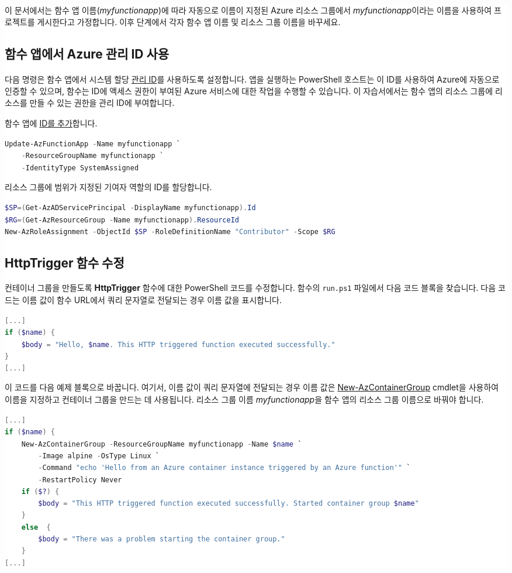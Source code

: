 이 문서에서는 함수 앱 이름(*myfunctionapp*)에 따라 자동으로 이름이 지정된 Azure 리소스 그룹에서 *myfunctionapp*이라는 이름을 사용하여 프로젝트를 게시한다고 가정합니다. 이후 단계에서 각자 함수 앱 이름 및 리소스 그룹 이름을 바꾸세요.

## <a name="enable-an-azure-managed-identity-in-the-function-app"></a>함수 앱에서 Azure 관리 ID 사용

다음 명령은 함수 앱에서 시스템 할당 [관리 ID](../app-service/overview-managed-identity.md?toc=/azure/azure-functions/toc.json#add-a-system-assigned-identity)를 사용하도록 설정합니다. 앱을 실행하는 PowerShell 호스트는 이 ID를 사용하여 Azure에 자동으로 인증할 수 있으며, 함수는 ID에 액세스 권한이 부여된 Azure 서비스에 대한 작업을 수행할 수 있습니다. 이 자습서에서는 함수 앱의 리소스 그룹에 리소스를 만들 수 있는 권한을 관리 ID에 부여합니다. 

함수 앱에 [ID를 추가](../app-service/overview-managed-identity.md?tabs=dotnet#using-azure-powershell-1)합니다.

```powershell
Update-AzFunctionApp -Name myfunctionapp `
    -ResourceGroupName myfunctionapp `
    -IdentityType SystemAssigned
```

리소스 그룹에 범위가 지정된 기여자 역할의 ID를 할당합니다.

```powershell
$SP=(Get-AzADServicePrincipal -DisplayName myfunctionapp).Id
$RG=(Get-AzResourceGroup -Name myfunctionapp).ResourceId
New-AzRoleAssignment -ObjectId $SP -RoleDefinitionName "Contributor" -Scope $RG
```

## <a name="modify-httptrigger-function"></a>HttpTrigger 함수 수정

컨테이너 그룹을 만들도록 **HttpTrigger** 함수에 대한 PowerShell 코드를 수정합니다. 함수의 `run.ps1` 파일에서 다음 코드 블록을 찾습니다. 다음 코드는 이름 값이 함수 URL에서 쿼리 문자열로 전달되는 경우 이름 값을 표시합니다.

```powershell
[...]
if ($name) {
    $body = "Hello, $name. This HTTP triggered function executed successfully."
}
[...]
```

이 코드를 다음 예제 블록으로 바꿉니다. 여기서, 이름 값이 쿼리 문자열에 전달되는 경우 이름 값은 [New-AzContainerGroup][new-azcontainergroup] cmdlet을 사용하여 이름을 지정하고 컨테이너 그룹을 만드는 데 사용됩니다. 리소스 그룹 이름 *myfunctionapp*을 함수 앱의 리소스 그룹 이름으로 바꿔야 합니다.

```powershell
[...]
if ($name) {
    New-AzContainerGroup -ResourceGroupName myfunctionapp -Name $name `
        -Image alpine -OsType Linux `
        -Command "echo 'Hello from an Azure container instance triggered by an Azure function'" `
        -RestartPolicy Never
    if ($?) {
        $body = "This HTTP triggered function executed successfully. Started container group $name"
    }
    else  {
        $body = "There was a problem starting the container group."
    }
[...]
```


[terms-of-use]: https://azure.microsoft.com/support/legal/preview-supplemental-terms/
[azure-powershell-install]: /powershell/azure/install-az-ps
[new-azcontainergroup]: /powershell/module/az.containerinstance/new-azcontainergroup
[get-azcontainerinstancelog]: /powershell/module/az.containerinstance/get-azcontainerinstancelog
